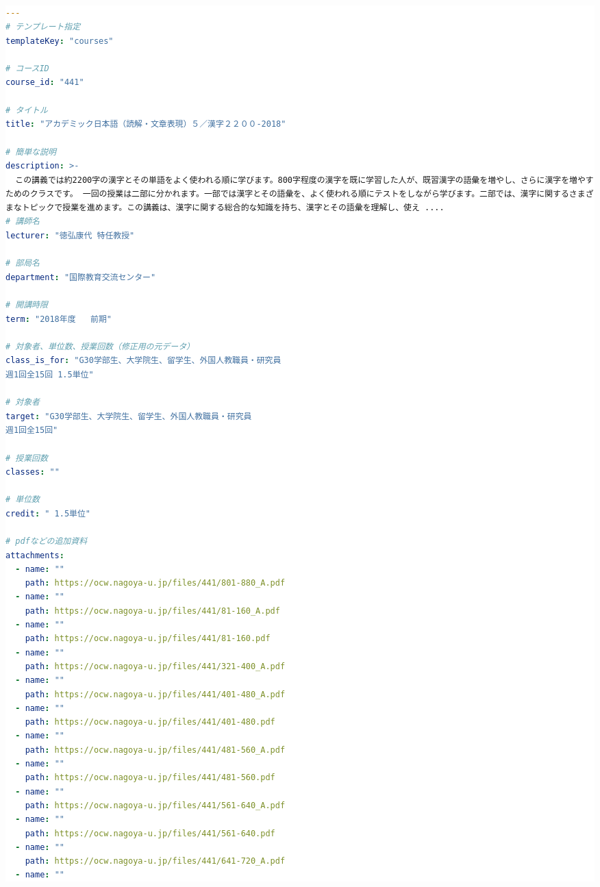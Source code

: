 ```yaml
---
# テンプレート指定
templateKey: "courses"

# コースID
course_id: "441"

# タイトル
title: "アカデミック日本語（読解・文章表現）５／漢字２２００-2018"

# 簡単な説明
description: >-
  この講義では約2200字の漢字とその単語をよく使われる順に学びます。800字程度の漢字を既に学習した人が、既習漢字の語彙を増やし、さらに漢字を増やすためのクラスです。 一回の授業は二部に分かれます。一部では漢字とその語彙を、よく使われる順にテストをしながら学びます。二部では、漢字に関するさまざまなトピックで授業を進めます。この講義は、漢字に関する総合的な知識を持ち、漢字とその語彙を理解し、使え ....
# 講師名
lecturer: "徳弘康代 特任教授"

# 部局名
department: "国際教育交流センター"

# 開講時限
term: "2018年度	前期"

# 対象者、単位数、授業回数（修正用の元データ）
class_is_for: "G30学部生、大学院生、留学生、外国人教職員・研究員
週1回全15回 1.5単位"

# 対象者
target: "G30学部生、大学院生、留学生、外国人教職員・研究員
週1回全15回"

# 授業回数
classes: ""

# 単位数
credit: " 1.5単位"

# pdfなどの追加資料
attachments:
  - name: "" 
    path: https://ocw.nagoya-u.jp/files/441/801-880_A.pdf
  - name: "" 
    path: https://ocw.nagoya-u.jp/files/441/81-160_A.pdf
  - name: "" 
    path: https://ocw.nagoya-u.jp/files/441/81-160.pdf
  - name: "" 
    path: https://ocw.nagoya-u.jp/files/441/321-400_A.pdf
  - name: "" 
    path: https://ocw.nagoya-u.jp/files/441/401-480_A.pdf
  - name: "" 
    path: https://ocw.nagoya-u.jp/files/441/401-480.pdf
  - name: "" 
    path: https://ocw.nagoya-u.jp/files/441/481-560_A.pdf
  - name: "" 
    path: https://ocw.nagoya-u.jp/files/441/481-560.pdf
  - name: "" 
    path: https://ocw.nagoya-u.jp/files/441/561-640_A.pdf
  - name: "" 
    path: https://ocw.nagoya-u.jp/files/441/561-640.pdf
  - name: "" 
    path: https://ocw.nagoya-u.jp/files/441/641-720_A.pdf
  - name: "" 
```